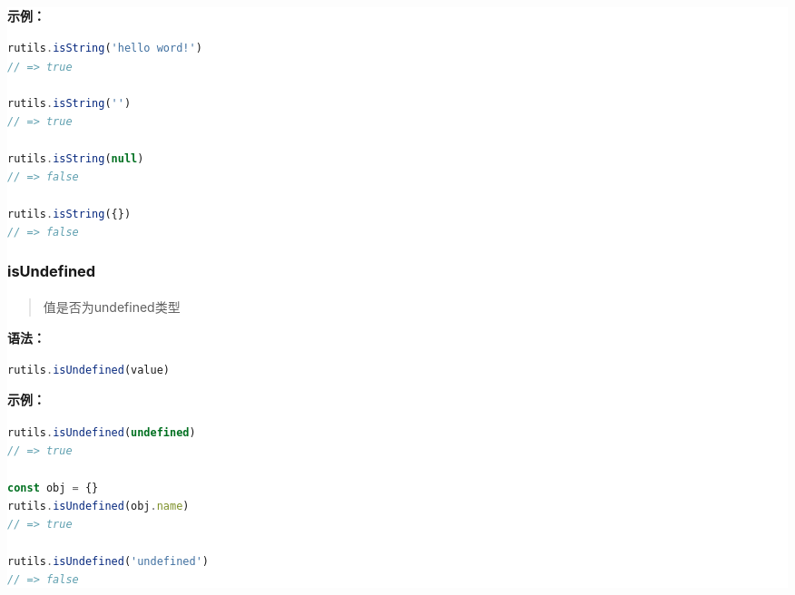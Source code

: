 **示例：**

```javascript
rutils.isString('hello word!')
// => true

rutils.isString('')
// => true

rutils.isString(null)
// => false

rutils.isString({})
// => false
```

### isUndefined

> 值是否为undefined类型

**语法：**

```js
rutils.isUndefined(value)
```

**示例：**

```javascript
rutils.isUndefined(undefined)
// => true

const obj = {}
rutils.isUndefined(obj.name)
// => true

rutils.isUndefined('undefined')
// => false
```

